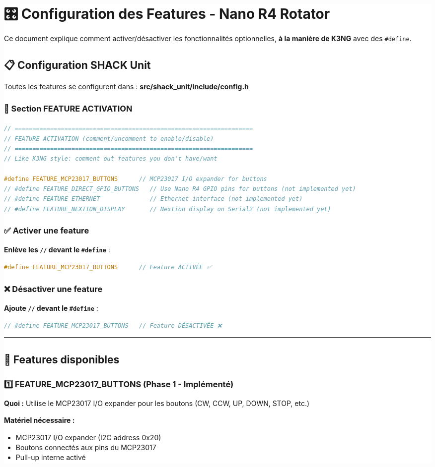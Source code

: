 # 🎛️ Configuration des Features - Nano R4 Rotator

Ce document explique comment activer/désactiver les fonctionnalités optionnelles, **à la manière de K3NG** avec des `#define`.

## 📋 Configuration SHACK Unit

Toutes les features se configurent dans : **[src/shack_unit/include/config.h](src/shack_unit/include/config.h)**

### 🔧 Section FEATURE ACTIVATION

```cpp
// ===================================================================
// FEATURE ACTIVATION (comment/uncomment to enable/disable)
// ===================================================================
// Like K3NG style: comment out features you don't have/want

#define FEATURE_MCP23017_BUTTONS      // MCP23017 I/O expander for buttons
// #define FEATURE_DIRECT_GPIO_BUTTONS   // Use Nano R4 GPIO pins for buttons (not implemented yet)
// #define FEATURE_ETHERNET              // Ethernet interface (not implemented yet)
// #define FEATURE_NEXTION_DISPLAY       // Nextion display on Serial2 (not implemented yet)
```

### ✅ Activer une feature

**Enlève les `//` devant le `#define`** :

```cpp
#define FEATURE_MCP23017_BUTTONS      // Feature ACTIVÉE ✅
```

### ❌ Désactiver une feature

**Ajoute `//` devant le `#define`** :

```cpp
// #define FEATURE_MCP23017_BUTTONS   // Feature DÉSACTIVÉE ❌
```

---

## 🎯 Features disponibles

### 1️⃣ **FEATURE_MCP23017_BUTTONS** (Phase 1 - Implémenté)

**Quoi :** Utilise le MCP23017 I/O expander pour les boutons (CW, CCW, UP, DOWN, STOP, etc.)

**Matériel nécessaire :**
- MCP23017 I/O expander (I2C address 0x20)
- Boutons connectés aux pins du MCP23017
- Pull-up interne activé

